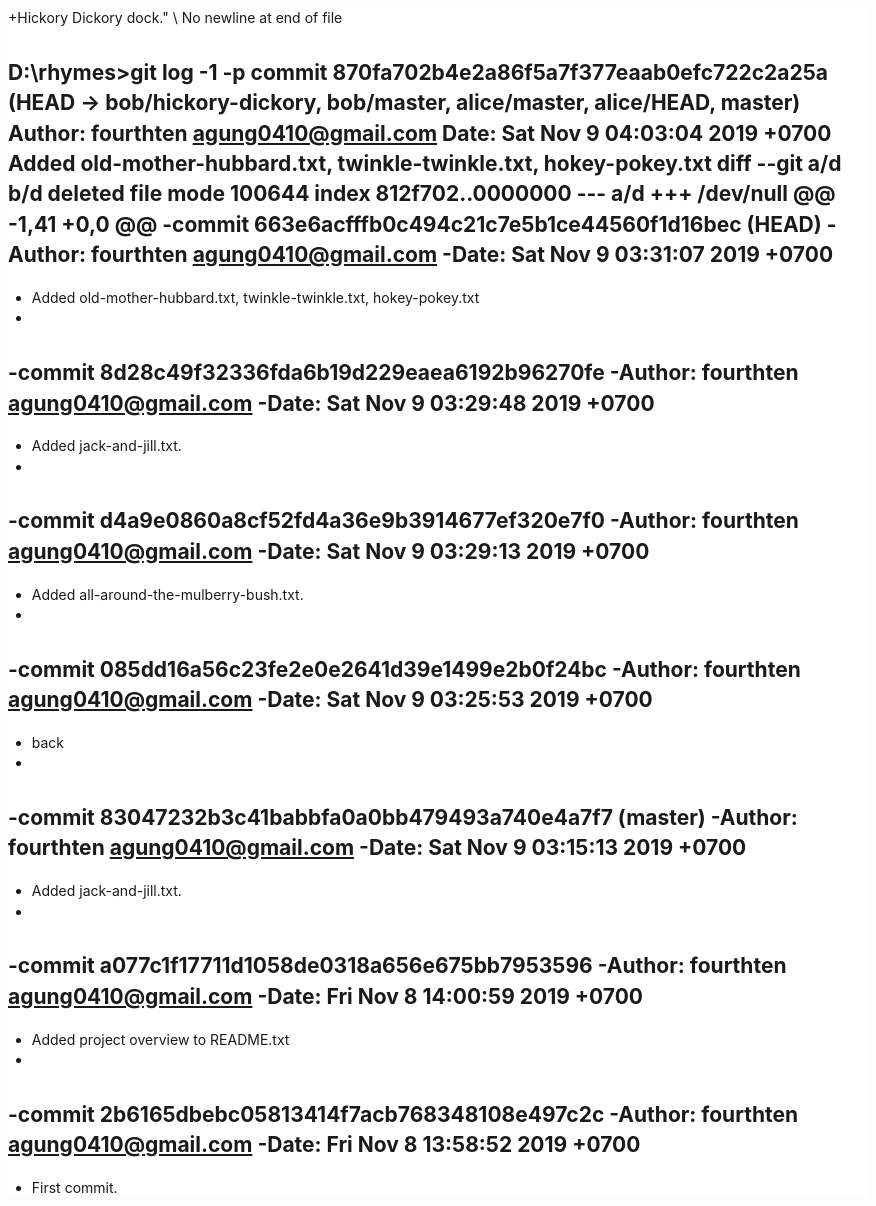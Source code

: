 +Hickory Dickory dock."
\ No newline at end of file

D:\rhymes>git log -1 -p
commit 870fa702b4e2a86f5a7f377eaab0efc722c2a25a (HEAD -> bob/hickory-dickory, bob/master, alice/master, alice/HEAD, master)
Author: fourthten <agung0410@gmail.com>
Date:   Sat Nov 9 04:03:04 2019 +0700
    Added old-mother-hubbard.txt, twinkle-twinkle.txt, hokey-pokey.txt
diff --git a/d b/d
deleted file mode 100644
index 812f702..0000000
--- a/d
+++ /dev/null
@@ -1,41 +0,0 @@
-commit 663e6acfffb0c494c21c7e5b1ce44560f1d16bec (HEAD)
-Author: fourthten <agung0410@gmail.com>
-Date:   Sat Nov 9 03:31:07 2019 +0700
-
-    Added old-mother-hubbard.txt, twinkle-twinkle.txt, hokey-pokey.txt
-
-commit 8d28c49f32336fda6b19d229eaea6192b96270fe
-Author: fourthten <agung0410@gmail.com>
-Date:   Sat Nov 9 03:29:48 2019 +0700
-
-    Added jack-and-jill.txt.
-
-commit d4a9e0860a8cf52fd4a36e9b3914677ef320e7f0
-Author: fourthten <agung0410@gmail.com>
-Date:   Sat Nov 9 03:29:13 2019 +0700
-
-    Added all-around-the-mulberry-bush.txt.
-
-commit 085dd16a56c23fe2e0e2641d39e1499e2b0f24bc
-Author: fourthten <agung0410@gmail.com>
-Date:   Sat Nov 9 03:25:53 2019 +0700
-
-    back
-
-commit 83047232b3c41babbfa0a0bb479493a740e4a7f7 (master)
-Author: fourthten <agung0410@gmail.com>
-Date:   Sat Nov 9 03:15:13 2019 +0700
-
-    Added jack-and-jill.txt.
-
-commit a077c1f17711d1058de0318a656e675bb7953596
-Author: fourthten <agung0410@gmail.com>
-Date:   Fri Nov 8 14:00:59 2019 +0700
-
-    Added project overview to README.txt
-
-commit 2b6165dbebc05813414f7acb768348108e497c2c
-Author: fourthten <agung0410@gmail.com>
-Date:   Fri Nov 8 13:58:52 2019 +0700
-
-    First commit.
